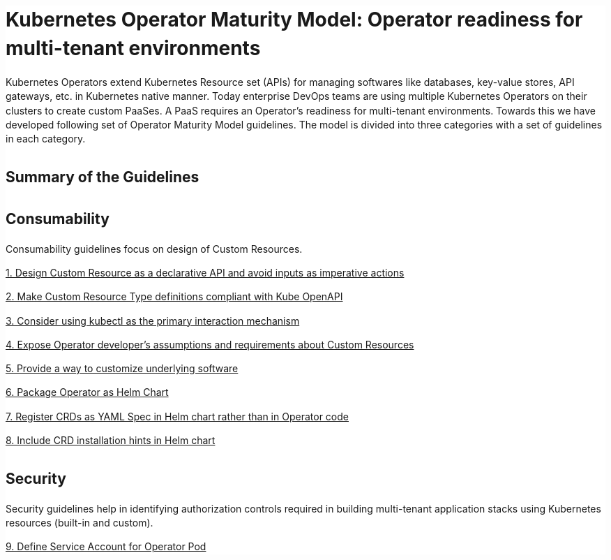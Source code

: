 # Kubernetes Operator Maturity Model:  Operator readiness for multi-tenant environments

Kubernetes Operators extend Kubernetes Resource set (APIs) for managing softwares like databases, key-value stores, API gateways, etc. in Kubernetes native manner. Today enterprise DevOps teams are using multiple Kubernetes Operators on their clusters to create custom PaaSes. A PaaS requires an Operator’s readiness for multi-tenant environments. Towards this we have developed following set of Operator Maturity Model guidelines. The model is divided into three categories with a set of guidelines in each category. 


## Summary of the Guidelines

## Consumability

Consumability guidelines focus on design of Custom Resources.

[1. Design Custom Resource as a declarative API and avoid inputs as imperative actions](https://github.com/cloud-ark/kubeplus/blob/master/Guidelines.md#design-custom-resource-as-a-declarative-api-and-avoid-inputs-as-imperative-actions)

[2. Make Custom Resource Type definitions compliant with Kube OpenAPI](https://github.com/cloud-ark/kubeplus/blob/master/Guidelines.md#make-custom-resource-type-definitions-compliant-with-kube-openapi)

[3. Consider using kubectl as the primary interaction mechanism](https://github.com/cloud-ark/kubeplus/blob/master/Guidelines.md#consider-using-kubectl-as-the-primary-interaction-mechanism)

[4. Expose Operator developer’s assumptions and requirements about Custom Resources](https://github.com/cloud-ark/kubeplus/blob/master/Guidelines.md#expose-operator-developers-assumptions-and-requirements-about-custom-resources)

[5. Provide a way to customize underlying software](https://github.com/cloud-ark/kubeplus/blob/master/Guidelines.md#provide-a-way-to-customize-underlying-software)

[6. Package Operator as Helm Chart](https://github.com/cloud-ark/kubeplus/blob/master/Guidelines.md#package-operator-as-helm-chart)

[7. Register CRDs as YAML Spec in Helm chart rather than in Operator code](https://github.com/cloud-ark/kubeplus/blob/master/Guidelines.md#register-crds-as-yaml-spec-in-helm-chart-rather-than-in-operator-code)

[8. Include CRD installation hints in Helm chart](https://github.com/cloud-ark/kubeplus/blob/master/Guidelines.md#include-crd-installation-hints-in-helm-chart)


## Security

Security guidelines help in identifying authorization controls required in building multi-tenant application stacks using Kubernetes resources (built-in and custom).

[9. Define Service Account for Operator Pod](https://github.com/cloud-ark/kubeplus/blob/master/Guidelines.md#define-service-account-for-operator-pod)

